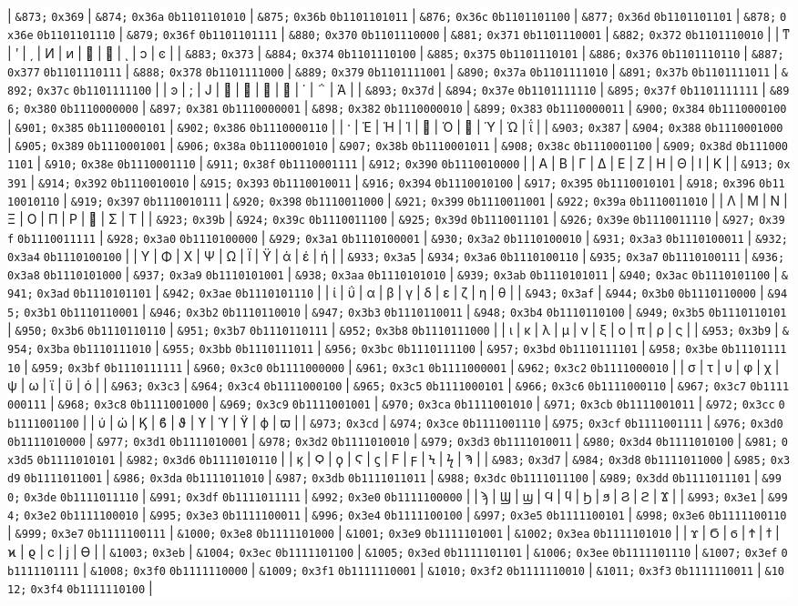 | `&873;` `0x369` | `&874;`  `0x36a`  `0b1101101010` | `&875;`  `0x36b`  `0b1101101011` | `&876;`  `0x36c`  `0b1101101100` | `&877;`  `0x36d`  `0b1101101101` | `&878;`  `0x36e`  `0b1101101110` | `&879;`  `0x36f`  `0b1101101111` | `&880;`  `0x370`  `0b1101110000` | `&881;`  `0x371`  `0b1101110001` | `&882;`  `0x372`  `0b1101110010` | 
| &#883; | &#884; | &#885; | &#886; | &#887; | &#888; | &#889; | &#890; | &#891; | &#892; | 
| `&883;` `0x373` | `&884;`  `0x374`  `0b1101110100` | `&885;`  `0x375`  `0b1101110101` | `&886;`  `0x376`  `0b1101110110` | `&887;`  `0x377`  `0b1101110111` | `&888;`  `0x378`  `0b1101111000` | `&889;`  `0x379`  `0b1101111001` | `&890;`  `0x37a`  `0b1101111010` | `&891;`  `0x37b`  `0b1101111011` | `&892;`  `0x37c`  `0b1101111100` | 
| &#893; | &#894; | &#895; | &#896; | &#897; | &#898; | &#899; | &#900; | &#901; | &#902; | 
| `&893;` `0x37d` | `&894;`  `0x37e`  `0b1101111110` | `&895;`  `0x37f`  `0b1101111111` | `&896;`  `0x380`  `0b1110000000` | `&897;`  `0x381`  `0b1110000001` | `&898;`  `0x382`  `0b1110000010` | `&899;`  `0x383`  `0b1110000011` | `&900;`  `0x384`  `0b1110000100` | `&901;`  `0x385`  `0b1110000101` | `&902;`  `0x386`  `0b1110000110` | 
| &#903; | &#904; | &#905; | &#906; | &#907; | &#908; | &#909; | &#910; | &#911; | &#912; | 
| `&903;` `0x387` | `&904;`  `0x388`  `0b1110001000` | `&905;`  `0x389`  `0b1110001001` | `&906;`  `0x38a`  `0b1110001010` | `&907;`  `0x38b`  `0b1110001011` | `&908;`  `0x38c`  `0b1110001100` | `&909;`  `0x38d`  `0b1110001101` | `&910;`  `0x38e`  `0b1110001110` | `&911;`  `0x38f`  `0b1110001111` | `&912;`  `0x390`  `0b1110010000` | 
| &#913; | &#914; | &#915; | &#916; | &#917; | &#918; | &#919; | &#920; | &#921; | &#922; | 
| `&913;` `0x391` | `&914;`  `0x392`  `0b1110010010` | `&915;`  `0x393`  `0b1110010011` | `&916;`  `0x394`  `0b1110010100` | `&917;`  `0x395`  `0b1110010101` | `&918;`  `0x396`  `0b1110010110` | `&919;`  `0x397`  `0b1110010111` | `&920;`  `0x398`  `0b1110011000` | `&921;`  `0x399`  `0b1110011001` | `&922;`  `0x39a`  `0b1110011010` | 
| &#923; | &#924; | &#925; | &#926; | &#927; | &#928; | &#929; | &#930; | &#931; | &#932; | 
| `&923;` `0x39b` | `&924;`  `0x39c`  `0b1110011100` | `&925;`  `0x39d`  `0b1110011101` | `&926;`  `0x39e`  `0b1110011110` | `&927;`  `0x39f`  `0b1110011111` | `&928;`  `0x3a0`  `0b1110100000` | `&929;`  `0x3a1`  `0b1110100001` | `&930;`  `0x3a2`  `0b1110100010` | `&931;`  `0x3a3`  `0b1110100011` | `&932;`  `0x3a4`  `0b1110100100` | 
| &#933; | &#934; | &#935; | &#936; | &#937; | &#938; | &#939; | &#940; | &#941; | &#942; | 
| `&933;` `0x3a5` | `&934;`  `0x3a6`  `0b1110100110` | `&935;`  `0x3a7`  `0b1110100111` | `&936;`  `0x3a8`  `0b1110101000` | `&937;`  `0x3a9`  `0b1110101001` | `&938;`  `0x3aa`  `0b1110101010` | `&939;`  `0x3ab`  `0b1110101011` | `&940;`  `0x3ac`  `0b1110101100` | `&941;`  `0x3ad`  `0b1110101101` | `&942;`  `0x3ae`  `0b1110101110` | 
| &#943; | &#944; | &#945; | &#946; | &#947; | &#948; | &#949; | &#950; | &#951; | &#952; | 
| `&943;` `0x3af` | `&944;`  `0x3b0`  `0b1110110000` | `&945;`  `0x3b1`  `0b1110110001` | `&946;`  `0x3b2`  `0b1110110010` | `&947;`  `0x3b3`  `0b1110110011` | `&948;`  `0x3b4`  `0b1110110100` | `&949;`  `0x3b5`  `0b1110110101` | `&950;`  `0x3b6`  `0b1110110110` | `&951;`  `0x3b7`  `0b1110110111` | `&952;`  `0x3b8`  `0b1110111000` | 
| &#953; | &#954; | &#955; | &#956; | &#957; | &#958; | &#959; | &#960; | &#961; | &#962; | 
| `&953;` `0x3b9` | `&954;`  `0x3ba`  `0b1110111010` | `&955;`  `0x3bb`  `0b1110111011` | `&956;`  `0x3bc`  `0b1110111100` | `&957;`  `0x3bd`  `0b1110111101` | `&958;`  `0x3be`  `0b1110111110` | `&959;`  `0x3bf`  `0b1110111111` | `&960;`  `0x3c0`  `0b1111000000` | `&961;`  `0x3c1`  `0b1111000001` | `&962;`  `0x3c2`  `0b1111000010` | 
| &#963; | &#964; | &#965; | &#966; | &#967; | &#968; | &#969; | &#970; | &#971; | &#972; | 
| `&963;` `0x3c3` | `&964;`  `0x3c4`  `0b1111000100` | `&965;`  `0x3c5`  `0b1111000101` | `&966;`  `0x3c6`  `0b1111000110` | `&967;`  `0x3c7`  `0b1111000111` | `&968;`  `0x3c8`  `0b1111001000` | `&969;`  `0x3c9`  `0b1111001001` | `&970;`  `0x3ca`  `0b1111001010` | `&971;`  `0x3cb`  `0b1111001011` | `&972;`  `0x3cc`  `0b1111001100` | 
| &#973; | &#974; | &#975; | &#976; | &#977; | &#978; | &#979; | &#980; | &#981; | &#982; | 
| `&973;` `0x3cd` | `&974;`  `0x3ce`  `0b1111001110` | `&975;`  `0x3cf`  `0b1111001111` | `&976;`  `0x3d0`  `0b1111010000` | `&977;`  `0x3d1`  `0b1111010001` | `&978;`  `0x3d2`  `0b1111010010` | `&979;`  `0x3d3`  `0b1111010011` | `&980;`  `0x3d4`  `0b1111010100` | `&981;`  `0x3d5`  `0b1111010101` | `&982;`  `0x3d6`  `0b1111010110` | 
| &#983; | &#984; | &#985; | &#986; | &#987; | &#988; | &#989; | &#990; | &#991; | &#992; | 
| `&983;` `0x3d7` | `&984;`  `0x3d8`  `0b1111011000` | `&985;`  `0x3d9`  `0b1111011001` | `&986;`  `0x3da`  `0b1111011010` | `&987;`  `0x3db`  `0b1111011011` | `&988;`  `0x3dc`  `0b1111011100` | `&989;`  `0x3dd`  `0b1111011101` | `&990;`  `0x3de`  `0b1111011110` | `&991;`  `0x3df`  `0b1111011111` | `&992;`  `0x3e0`  `0b1111100000` | 
| &#993; | &#994; | &#995; | &#996; | &#997; | &#998; | &#999; | &#1000; | &#1001; | &#1002; | 
| `&993;` `0x3e1` | `&994;`  `0x3e2`  `0b1111100010` | `&995;`  `0x3e3`  `0b1111100011` | `&996;`  `0x3e4`  `0b1111100100` | `&997;`  `0x3e5`  `0b1111100101` | `&998;`  `0x3e6`  `0b1111100110` | `&999;`  `0x3e7`  `0b1111100111` | `&1000;`  `0x3e8`  `0b1111101000` | `&1001;`  `0x3e9`  `0b1111101001` | `&1002;`  `0x3ea`  `0b1111101010` | 
| &#1003; | &#1004; | &#1005; | &#1006; | &#1007; | &#1008; | &#1009; | &#1010; | &#1011; | &#1012; | 
| `&1003;` `0x3eb` | `&1004;`  `0x3ec`  `0b1111101100` | `&1005;`  `0x3ed`  `0b1111101101` | `&1006;`  `0x3ee`  `0b1111101110` | `&1007;`  `0x3ef`  `0b1111101111` | `&1008;`  `0x3f0`  `0b1111110000` | `&1009;`  `0x3f1`  `0b1111110001` | `&1010;`  `0x3f2`  `0b1111110010` | `&1011;`  `0x3f3`  `0b1111110011` | `&1012;`  `0x3f4`  `0b1111110100` | 